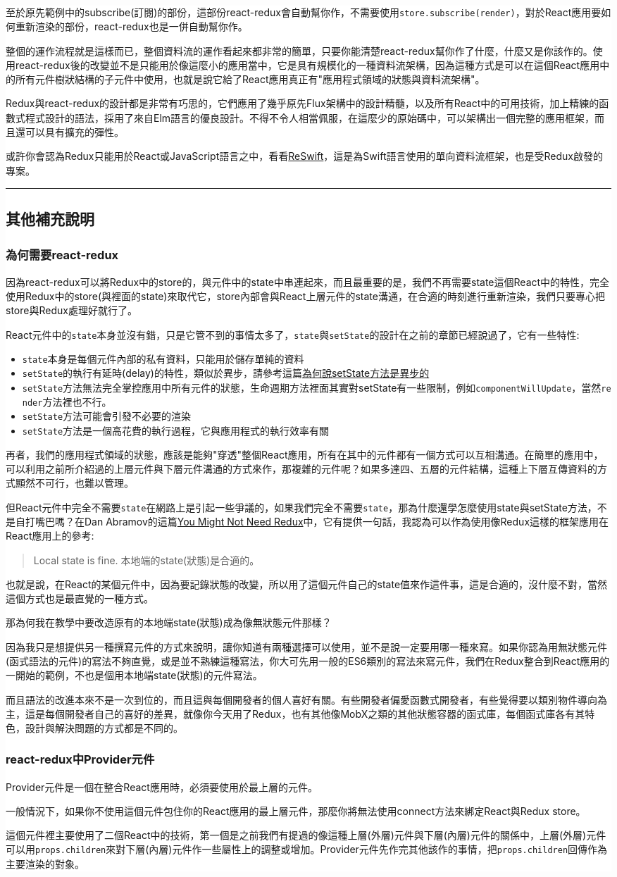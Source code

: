 至於原先範例中的subscribe(訂閱)的部份，這部份react-redux會自動幫你作，不需要使用`store.subscribe(render)`，對於React應用要如何重新渲染的部份，react-redux也是一併自動幫你作。

整個的運作流程就是這樣而已，整個資料流的運作看起來都非常的簡單，只要你能清楚react-redux幫你作了什麼，什麼又是你該作的。使用react-redux後的改變並不是只能用於像這麼小的應用當中，它是具有規模化的一種資料流架構，因為這種方式是可以在這個React應用中的所有元件樹狀結構的子元件中使用，也就是說它給了React應用真正有"應用程式領域的狀態與資料流架構"。

Redux與react-redux的設計都是非常有巧思的，它們應用了幾乎原先Flux架構中的設計精髓，以及所有React中的可用技術，加上精練的函數式程式設計的語法，採用了來自Elm語言的優良設計。不得不令人相當佩服，在這麼少的原始碼中，可以架構出一個完整的應用框架，而且還可以具有擴充的彈性。

或許你會認為Redux只能用於React或JavaScript語言之中，看看[ReSwift](https://github.com/ReSwift/ReSwift)，這是為Swift語言使用的單向資料流框架，也是受Redux啟發的專案。

---

## 其他補充說明

### 為何需要react-redux

因為react-redux可以將Redux中的store的，與元件中的state中串連起來，而且最重要的是，我們不再需要state這個React中的特性，完全使用Redux中的store(與裡面的state)來取代它，store內部會與React上層元件的state溝通，在合適的時刻進行重新渲染，我們只要專心把store與Redux處理好就行了。

React元件中的`state`本身並沒有錯，只是它管不到的事情太多了，`state`與`setState`的設計在之前的章節已經說過了，它有一些特性:

- `state`本身是每個元件內部的私有資料，只能用於儲存單純的資料
- `setState`的執行有延時(delay)的特性，類似於異步，請參考這篇[為何說setState方法是異步的](http://eddychang.me/blog/javascript/98-why-setstate-is-async.html)
- `setState`方法無法完全掌控應用中所有元件的狀態，生命週期方法裡面其實對setState有一些限制，例如`componentWillUpdate`，當然`render`方法裡也不行。
- `setState`方法可能會引發不必要的渲染
- `setState`方法是一個高花費的執行過程，它與應用程式的執行效率有關

再者，我們的應用程式領域的狀態，應該是能夠"穿透"整個React應用，所有在其中的元件都有一個方式可以互相溝通。在簡單的應用中，可以利用之前所介紹過的上層元件與下層元件溝通的方式來作，那複雜的元件呢？如果多達四、五層的元件結構，這種上下層互傳資料的方式顯然不可行，也難以管理。

但React元件中完全不需要`state`在網路上是引起一些爭議的，如果我們完全不需要`state`，那為什麼還學怎麼使用state與setState方法，不是自打嘴巴嗎？在Dan Abramov的這篇[You Might Not Need Redux](https://medium.com/@dan_abramov/you-might-not-need-redux-be46360cf367#.d6nxm1wx5)中，它有提供一句話，我認為可以作為使用像Redux這樣的框架應用在React應用上的參考:

> Local state is fine.
> 本地端的state(狀態)是合適的。

也就是說，在React的某個元件中，因為要記錄狀態的改變，所以用了這個元件自己的state值來作這件事，這是合適的，沒什麼不對，當然這個方式也是最直覺的一種方式。

那為何我在教學中要改造原有的本地端state(狀態)成為像無狀態元件那樣？

因為我只是想提供另一種撰寫元件的方式來說明，讓你知道有兩種選擇可以使用，並不是說一定要用哪一種來寫。如果你認為用無狀態元件(函式語法的元件)的寫法不夠直覺，或是並不熟練這種寫法，你大可先用一般的ES6類別的寫法來寫元件，我們在Redux整合到React應用的一開始的範例，不也是個用本地端state(狀態)的元件寫法。

而且語法的改進本來不是一次到位的，而且這與每個開發者的個人喜好有關。有些開發者偏愛函數式開發者，有些覺得要以類別物件導向為主，這是每個開發者自己的喜好的差異，就像你今天用了Redux，也有其他像MobX之類的其他狀態容器的函式庫，每個函式庫各有其特色，設計與解決問題的方式都是不同的。

### react-redux中Provider元件

Provider元件是一個在整合React應用時，必須要使用於最上層的元件。

一般情況下，如果你不使用這個元件包住你的React應用的最上層元件，那麼你將無法使用connect方法來綁定React與Redux store。

這個元件裡主要使用了二個React中的技術，第一個是之前我們有提過的像這種上層(外層)元件與下層(內層)元件的關係中，上層(外層)元件可以用`props.children`來對下層(內層)元件作一些屬性上的調整或增加。Provider元件先作完其他該作的事情，把`props.children`回傳作為主要渲染的對象。
